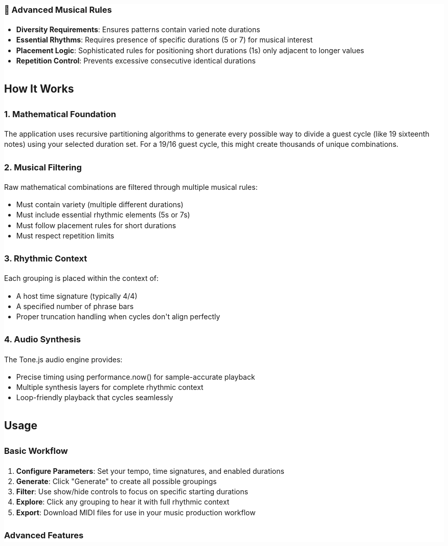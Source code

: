 ### 🎯 Advanced Musical Rules

- **Diversity Requirements**: Ensures patterns contain varied note durations
- **Essential Rhythms**: Requires presence of specific durations (5 or 7) for musical interest
- **Placement Logic**: Sophisticated rules for positioning short durations (1s) only adjacent to longer values
- **Repetition Control**: Prevents excessive consecutive identical durations

## How It Works

### 1. Mathematical Foundation

The application uses recursive partitioning algorithms to generate every possible way to divide a guest cycle (like 19 sixteenth notes) using your selected duration set. For a 19/16 guest cycle, this might create thousands of unique combinations.

### 2. Musical Filtering

Raw mathematical combinations are filtered through multiple musical rules:

- Must contain variety (multiple different durations)
- Must include essential rhythmic elements (5s or 7s)
- Must follow placement rules for short durations
- Must respect repetition limits

### 3. Rhythmic Context

Each grouping is placed within the context of:

- A host time signature (typically 4/4)
- A specified number of phrase bars
- Proper truncation handling when cycles don't align perfectly

### 4. Audio Synthesis

The Tone.js audio engine provides:

- Precise timing using performance.now() for sample-accurate playback
- Multiple synthesis layers for complete rhythmic context
- Loop-friendly playback that cycles seamlessly

## Usage

### Basic Workflow

1. **Configure Parameters**: Set your tempo, time signatures, and enabled durations
2. **Generate**: Click "Generate" to create all possible groupings
3. **Filter**: Use show/hide controls to focus on specific starting durations
4. **Explore**: Click any grouping to hear it with full rhythmic context
5. **Export**: Download MIDI files for use in your music production workflow

### Advanced Features
